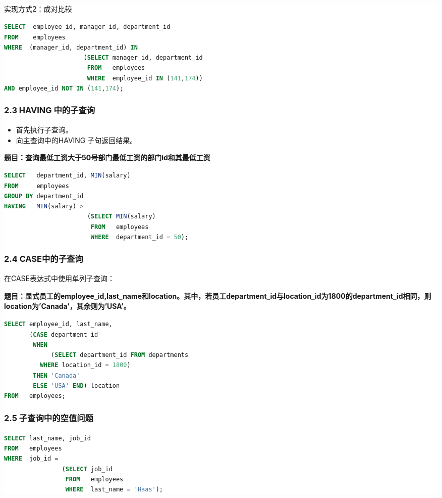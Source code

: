 实现方式2：成对比较

```sql
SELECT	employee_id, manager_id, department_id
FROM	employees
WHERE  (manager_id, department_id) IN
                      (SELECT manager_id, department_id
                       FROM   employees
                       WHERE  employee_id IN (141,174))
AND	employee_id NOT IN (141,174);
```

### 2.3 HAVING 中的子查询

- 首先执行子查询。
- 向主查询中的HAVING 子句返回结果。

**题目：查询最低工资大于50号部门最低工资的部门id和其最低工资**

```sql
SELECT   department_id, MIN(salary)
FROM     employees
GROUP BY department_id
HAVING   MIN(salary) >
                       (SELECT MIN(salary)
                        FROM   employees
                        WHERE  department_id = 50);
```

### 2.4 CASE中的子查询

在CASE表达式中使用单列子查询：

**题目：显式员工的employee_id,last_name和location。其中，若员工department_id与location_id为1800的department_id相同，则location为’Canada’，其余则为’USA’。**

```sql
SELECT employee_id, last_name,
       (CASE department_id
        WHEN
             (SELECT department_id FROM departments
	      WHERE location_id = 1800)           
        THEN 'Canada' 
        ELSE 'USA' END) location
FROM   employees;
```

### 2.5 子查询中的空值问题

```sql
SELECT last_name, job_id
FROM   employees
WHERE  job_id =
                (SELECT job_id
                 FROM   employees
                 WHERE  last_name = 'Haas');
```
